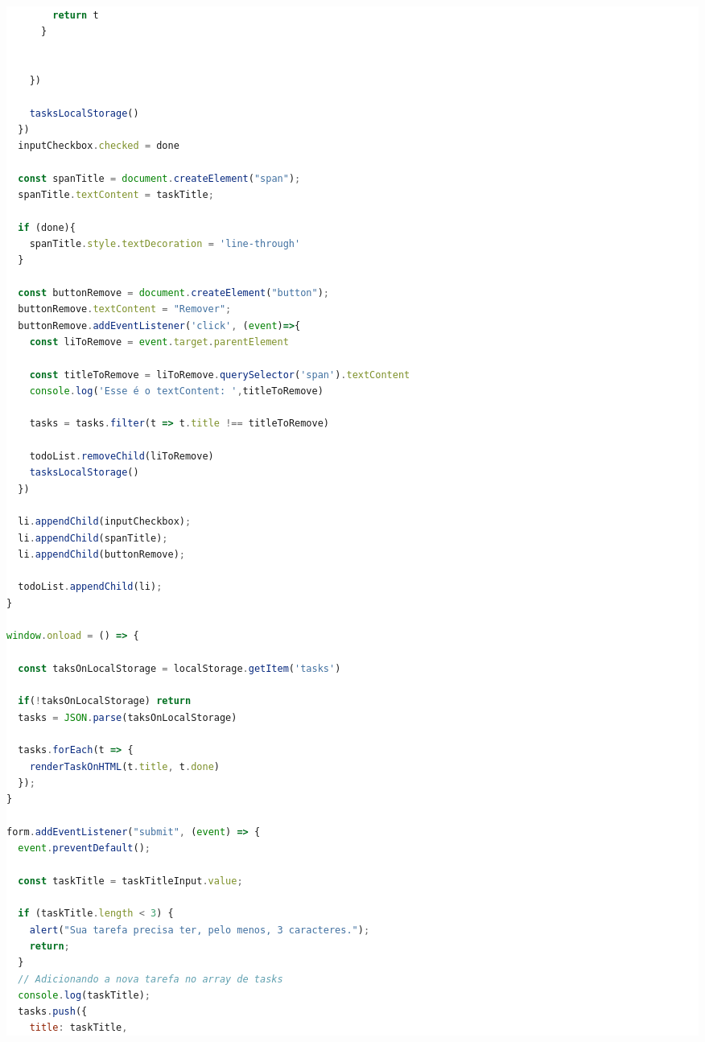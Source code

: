 ```javascript
        return t
      }

     
    })

    tasksLocalStorage()
  })
  inputCheckbox.checked = done

  const spanTitle = document.createElement("span");
  spanTitle.textContent = taskTitle;

  if (done){
    spanTitle.style.textDecoration = 'line-through'
  }

  const buttonRemove = document.createElement("button");
  buttonRemove.textContent = "Remover";
  buttonRemove.addEventListener('click', (event)=>{
    const liToRemove = event.target.parentElement
    
    const titleToRemove = liToRemove.querySelector('span').textContent
    console.log('Esse é o textContent: ',titleToRemove)

    tasks = tasks.filter(t => t.title !== titleToRemove)

    todoList.removeChild(liToRemove)
    tasksLocalStorage()
  })

  li.appendChild(inputCheckbox);
  li.appendChild(spanTitle);
  li.appendChild(buttonRemove);

  todoList.appendChild(li);
}

window.onload = () => {
  
  const taksOnLocalStorage = localStorage.getItem('tasks')

  if(!taksOnLocalStorage) return
  tasks = JSON.parse(taksOnLocalStorage)

  tasks.forEach(t => {
    renderTaskOnHTML(t.title, t.done)
  });
}

form.addEventListener("submit", (event) => {
  event.preventDefault();

  const taskTitle = taskTitleInput.value;

  if (taskTitle.length < 3) {
    alert("Sua tarefa precisa ter, pelo menos, 3 caracteres.");
    return;
  }
  // Adicionando a nova tarefa no array de tasks
  console.log(taskTitle);
  tasks.push({
    title: taskTitle,
```